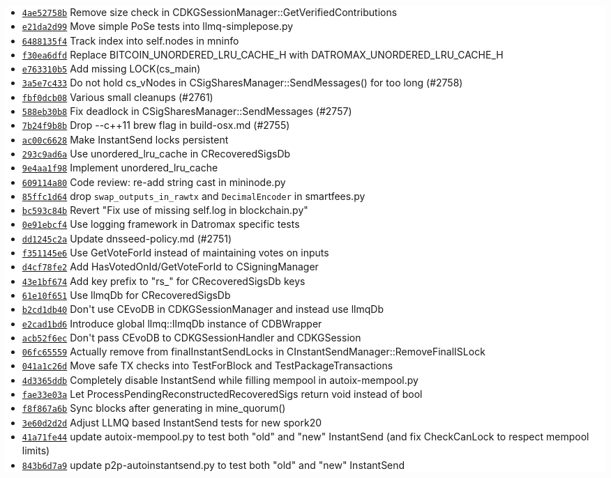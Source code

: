 - [`4ae52758b`](https://github.com/datromax/datromax/commit/4ae52758b) Remove size check in CDKGSessionManager::GetVerifiedContributions
- [`e21da2d99`](https://github.com/datromax/datromax/commit/e21da2d99) Move simple PoSe tests into llmq-simplepose.py
- [`6488135f4`](https://github.com/datromax/datromax/commit/6488135f4) Track index into self.nodes in mninfo
- [`f30ea6dfd`](https://github.com/datromax/datromax/commit/f30ea6dfd) Replace BITCOIN_UNORDERED_LRU_CACHE_H with DATROMAX_UNORDERED_LRU_CACHE_H
- [`e763310b5`](https://github.com/datromax/datromax/commit/e763310b5) Add missing LOCK(cs_main)
- [`3a5e7c433`](https://github.com/datromax/datromax/commit/3a5e7c433) Do not hold cs_vNodes in CSigSharesManager::SendMessages() for too long (#2758)
- [`fbf0dcb08`](https://github.com/datromax/datromax/commit/fbf0dcb08) Various small cleanups (#2761)
- [`588eb30b8`](https://github.com/datromax/datromax/commit/588eb30b8) Fix deadlock in CSigSharesManager::SendMessages (#2757)
- [`7b24f9b8b`](https://github.com/datromax/datromax/commit/7b24f9b8b) Drop --c++11 brew flag in build-osx.md (#2755)
- [`ac00c6628`](https://github.com/datromax/datromax/commit/ac00c6628) Make InstantSend locks persistent
- [`293c9ad6a`](https://github.com/datromax/datromax/commit/293c9ad6a) Use unordered_lru_cache in CRecoveredSigsDb
- [`9e4aa1f98`](https://github.com/datromax/datromax/commit/9e4aa1f98) Implement unordered_lru_cache
- [`609114a80`](https://github.com/datromax/datromax/commit/609114a80) Code review: re-add string cast in mininode.py
- [`85ffc1d64`](https://github.com/datromax/datromax/commit/85ffc1d64) drop `swap_outputs_in_rawtx` and `DecimalEncoder` in smartfees.py
- [`bc593c84b`](https://github.com/datromax/datromax/commit/bc593c84b) Revert "Fix use of missing self.log in blockchain.py"
- [`0e91ebcf4`](https://github.com/datromax/datromax/commit/0e91ebcf4) Use logging framework in Datromax specific tests
- [`dd1245c2a`](https://github.com/datromax/datromax/commit/dd1245c2a) Update dnsseed-policy.md (#2751)
- [`f351145e6`](https://github.com/datromax/datromax/commit/f351145e6) Use GetVoteForId instead of maintaining votes on inputs
- [`d4cf78fe2`](https://github.com/datromax/datromax/commit/d4cf78fe2) Add HasVotedOnId/GetVoteForId to CSigningManager
- [`43e1bf674`](https://github.com/datromax/datromax/commit/43e1bf674) Add key prefix to "rs_" for CRecoveredSigsDb keys
- [`61e10f651`](https://github.com/datromax/datromax/commit/61e10f651) Use llmqDb for CRecoveredSigsDb
- [`b2cd1db40`](https://github.com/datromax/datromax/commit/b2cd1db40) Don't use CEvoDB in CDKGSessionManager and instead use llmqDb
- [`e2cad1bd6`](https://github.com/datromax/datromax/commit/e2cad1bd6) Introduce global llmq::llmqDb instance of CDBWrapper
- [`acb52f6ec`](https://github.com/datromax/datromax/commit/acb52f6ec) Don't pass CEvoDB to CDKGSessionHandler and CDKGSession
- [`06fc65559`](https://github.com/datromax/datromax/commit/06fc65559) Actually remove from finalInstantSendLocks in CInstantSendManager::RemoveFinalISLock
- [`041a1c26d`](https://github.com/datromax/datromax/commit/041a1c26d) Move safe TX checks into TestForBlock and TestPackageTransactions
- [`4d3365ddb`](https://github.com/datromax/datromax/commit/4d3365ddb) Completely disable InstantSend while filling mempool in autoix-mempool.py
- [`fae33e03a`](https://github.com/datromax/datromax/commit/fae33e03a) Let ProcessPendingReconstructedRecoveredSigs return void instead of bool
- [`f8f867a6b`](https://github.com/datromax/datromax/commit/f8f867a6b) Sync blocks after generating in mine_quorum()
- [`3e60d2d2d`](https://github.com/datromax/datromax/commit/3e60d2d2d) Adjust LLMQ based InstantSend tests for new spork20
- [`41a71fe44`](https://github.com/datromax/datromax/commit/41a71fe44) update autoix-mempool.py to test both "old" and "new" InstantSend (and fix CheckCanLock to respect mempool limits)
- [`843b6d7a9`](https://github.com/datromax/datromax/commit/843b6d7a9) update p2p-autoinstantsend.py to test both "old" and "new" InstantSend